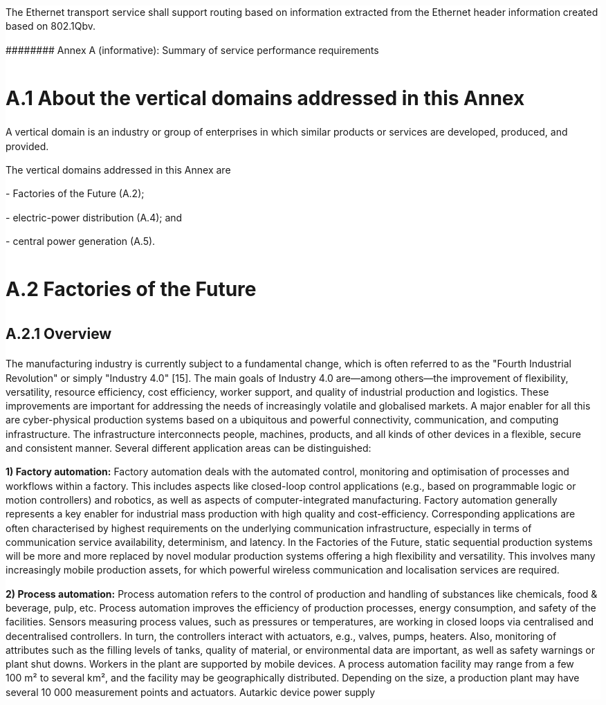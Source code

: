 The Ethernet transport service shall support routing based on
information extracted from the Ethernet header information created based
on 802.1Qbv.

######## Annex A (informative): Summary of service performance requirements

A.1 About the vertical domains addressed in this Annex
======================================================

A vertical domain is an industry or group of enterprises in which
similar products or services are developed, produced, and provided.

The vertical domains addressed in this Annex are

\- Factories of the Future (A.2);

\- electric-power distribution (A.4); and

\- central power generation (A.5).

A.2 Factories of the Future
===========================

A.2.1 Overview
--------------

The manufacturing industry is currently subject to a fundamental change,
which is often referred to as the \"Fourth Industrial Revolution\" or
simply \"Industry 4.0\" \[15\]. The main goals of Industry 4.0 are―among
others―the improvement of flexibility, versatility, resource efficiency,
cost efficiency, worker support, and quality of industrial production
and logistics. These improvements are important for addressing the needs
of increasingly volatile and globalised markets. A major enabler for all
this are cyber-physical production systems based on a ubiquitous and
powerful connectivity, communication, and computing infrastructure. The
infrastructure interconnects people, machines, products, and all kinds
of other devices in a flexible, secure and consistent manner. Several
different application areas can be distinguished:

**1) Factory automation:** Factory automation deals with the automated
control, monitoring and optimisation of processes and workflows within a
factory. This includes aspects like closed-loop control applications
(e.g., based on programmable logic or motion controllers) and robotics,
as well as aspects of computer-integrated manufacturing. Factory
automation generally represents a key enabler for industrial mass
production with high quality and cost-efficiency. Corresponding
applications are often characterised by highest requirements on the
underlying communication infrastructure, especially in terms of
communication service availability, determinism, and latency. In the
Factories of the Future, static sequential production systems will be
more and more replaced by novel modular production systems offering a
high flexibility and versatility. This involves many increasingly mobile
production assets, for which powerful wireless communication and
localisation services are required.

**2) Process automation:** Process automation refers to the control of
production and handling of substances like chemicals, food & beverage,
pulp, etc. Process automation improves the efficiency of production
processes, energy consumption, and safety of the facilities. Sensors
measuring process values, such as pressures or temperatures, are working
in closed loops via centralised and decentralised controllers. In turn,
the controllers interact with actuators, e.g., valves, pumps, heaters.
Also, monitoring of attributes such as the filling levels of tanks,
quality of material, or environmental data are important, as well as
safety warnings or plant shut downs. Workers in the plant are supported
by mobile devices. A process automation facility may range from a few
100 m² to several km², and the facility may be geographically
distributed. Depending on the size, a production plant may have several
10 000 measurement points and actuators. Autarkic device power supply